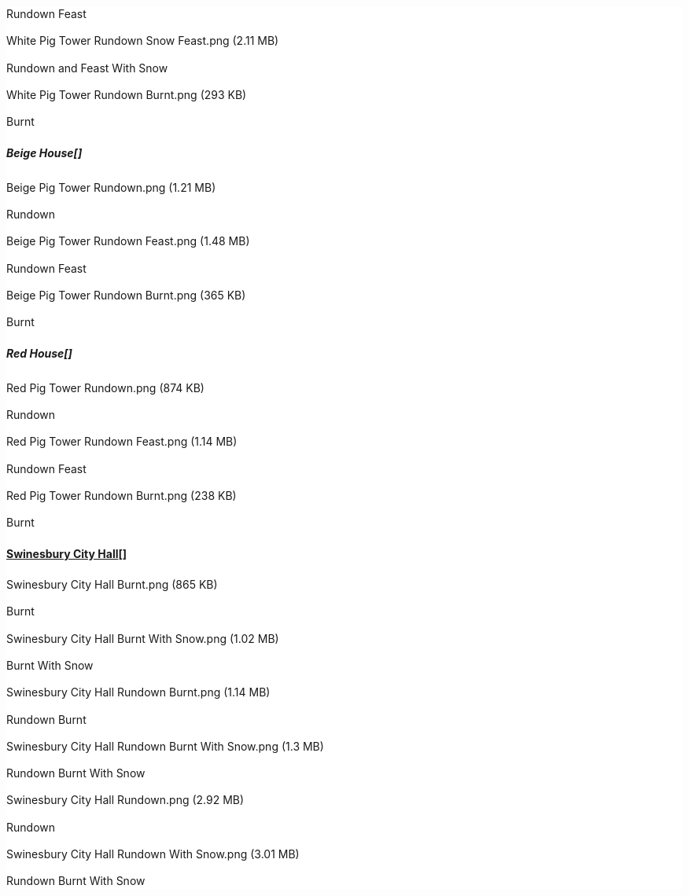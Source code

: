 Rundown Feast

White Pig Tower Rundown Snow Feast.png (2.11 MB)

Rundown and Feast With Snow

White Pig Tower Rundown Burnt.png (293 KB)

Burnt

##### Beige House[]

Beige Pig Tower Rundown.png (1.21 MB)

Rundown

Beige Pig Tower Rundown Feast.png (1.48 MB)

Rundown Feast

Beige Pig Tower Rundown Burnt.png (365 KB)

Burnt

##### Red House[]

Red Pig Tower Rundown.png (874 KB)

Rundown

Red Pig Tower Rundown Feast.png (1.14 MB)

Rundown Feast

Red Pig Tower Rundown Burnt.png (238 KB)

Burnt

#### [Swinesbury City Hall](/wiki/Swinesbury_City_Hall "Swinesbury City Hall")[]

Swinesbury City Hall Burnt.png (865 KB)

Burnt

Swinesbury City Hall Burnt With Snow.png (1.02 MB)

Burnt With Snow

Swinesbury City Hall Rundown Burnt.png (1.14 MB)

Rundown Burnt

Swinesbury City Hall Rundown Burnt With Snow.png (1.3 MB)

Rundown Burnt With Snow

Swinesbury City Hall Rundown.png (2.92 MB)

Rundown

Swinesbury City Hall Rundown With Snow.png (3.01 MB)

Rundown Burnt With Snow
